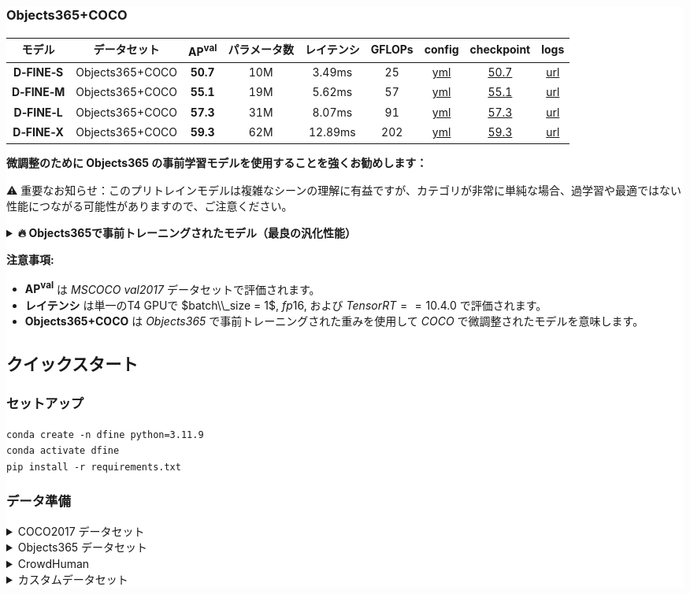 
### Objects365+COCO
| モデル | データセット | AP<sup>val</sup> | パラメータ数 | レイテンシ | GFLOPs | config | checkpoint | logs |
| :---: | :---: | :---: |  :---: | :---: | :---: | :---: | :---: | :---: |
**D&#8209;FINE&#8209;S** | Objects365+COCO | **50.7** | 10M | 3.49ms | 25 | [yml](./configs/dfine/objects365/dfine_hgnetv2_s_obj2coco.yml) | [50.7](https://github.com/Peterande/storage/releases/download/dfinev1.0/dfine_s_obj2coco.pth) | [url](https://raw.githubusercontent.com/Peterande/storage/refs/heads/master/logs/obj2coco/dfine_s_obj2coco_log.txt)
**D&#8209;FINE&#8209;M** | Objects365+COCO | **55.1** | 19M | 5.62ms | 57 | [yml](./configs/dfine/objects365/dfine_hgnetv2_m_obj2coco.yml) | [55.1](https://github.com/Peterande/storage/releases/download/dfinev1.0/dfine_m_obj2coco.pth) | [url](https://raw.githubusercontent.com/Peterande/storage/refs/heads/master/logs/obj2coco/dfine_m_obj2coco_log.txt)
**D&#8209;FINE&#8209;L** | Objects365+COCO | **57.3** | 31M | 8.07ms | 91 | [yml](./configs/dfine/objects365/dfine_hgnetv2_l_obj2coco.yml) | [57.3](https://github.com/Peterande/storage/releases/download/dfinev1.0/dfine_l_obj2coco_e25.pth) | [url](https://raw.githubusercontent.com/Peterande/storage/refs/heads/master/logs/obj2coco/dfine_l_obj2coco_log_e25.txt)
**D&#8209;FINE&#8209;X** | Objects365+COCO | **59.3** | 62M | 12.89ms | 202 | [yml](./configs/dfine/objects365/dfine_hgnetv2_x_obj2coco.yml) | [59.3](https://github.com/Peterande/storage/releases/download/dfinev1.0/dfine_x_obj2coco.pth) | [url](https://raw.githubusercontent.com/Peterande/storage/refs/heads/master/logs/obj2coco/dfine_x_obj2coco_log.txt)

**微調整のために Objects365 の事前学習モデルを使用することを強くお勧めします：**

⚠️ 重要なお知らせ：このプリトレインモデルは複雑なシーンの理解に有益ですが、カテゴリが非常に単純な場合、過学習や最適ではない性能につながる可能性がありますので、ご注意ください。

<details><summary><strong> 🔥 Objects365で事前トレーニングされたモデル（最良の汎化性能）</strong></summary></details>

**注意事項:**
- **AP<sup>val</sup>** は *MSCOCO val2017* データセットで評価されます。
- **レイテンシ** は単一のT4 GPUで $batch\\_size = 1$, $fp16$, および $TensorRT==10.4.0$ で評価されます。
- **Objects365+COCO** は *Objects365* で事前トレーニングされた重みを使用して *COCO* で微調整されたモデルを意味します。



## クイックスタート

### セットアップ

```shell
conda create -n dfine python=3.11.9
conda activate dfine
pip install -r requirements.txt
```


### データ準備

<details><summary> COCO2017 データセット </summary></details>

<details><summary> Objects365 データセット </summary></details>

<details><summary>CrowdHuman</summary></details>

<details><summary>カスタムデータセット</summary></details>

